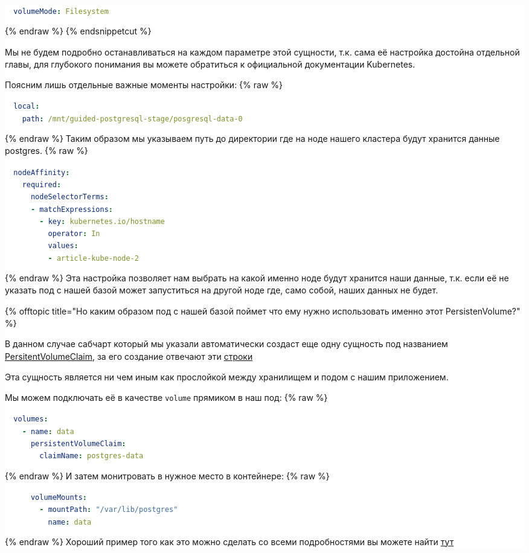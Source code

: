 ```yaml
  volumeMode: Filesystem
```
{% endraw %}
{% endsnippetcut %}

Мы не будем подробно останавливаться на каждом параметре этой сущности, т.к. сама её настройка достойна отдельной главы, для глубокого понимания вы можете обратиться к официальной документации Kubernetes.

Поясним лишь отдельные важные моменты настройки:
{% raw %}
```yaml
  local:
    path: /mnt/guided-postgresql-stage/posgresql-data-0
```
{% endraw %}
Таким образом мы указываем путь до директории где на ноде нашего кластера будут хранится данные postgres.
{% raw %}
```yaml
  nodeAffinity:
    required:
      nodeSelectorTerms:
      - matchExpressions:
        - key: kubernetes.io/hostname
          operator: In
          values:
          - article-kube-node-2
```
{% endraw %}
Эта настройка позволяет нам выбрать на какой именно ноде будут хранится наши данные, т.к. если её не указать под с нашей базой может запуститься на другой ноде где, само собой, наших данных не будет.

{% offtopic title="Но каким образом под с нашей базой поймет что ему нужно использовать именно этот PersistenVolume?" %}

В данном случае сабчарт который мы указали автоматически создаст еще одну сущность под названием [PersitentVolumeClaim](https://kubernetes.io/docs/concepts/storage/persistent-volumes/#persistentvolumeclaims), за его создание отвечают эти [cтроки](https://github.com/bitnami/charts/blob/master/bitnami/postgresql/templates/statefulset.yaml#L442-L460)

Эта сущность является ни чем иным как прослойкой между хранилищем и подом с нашим приложением.

Мы можем подключать её в качестве `volume` прямиком в наш под:
{% raw %}
```yaml
  volumes:
    - name: data
      persistentVolumeClaim:
        claimName: postgres-data
```
{% endraw %}
И затем монитровать в нужное место в контейнере:
{% raw %}
```yaml
      volumeMounts:
        - mountPath: "/var/lib/postgres"
          name: data
```
{% endraw %}
Хороший пример того как это можно сделать со всеми подробностями вы можете найти [тут](https://kubernetes.io/docs/tasks/configure-pod-container/configure-persistent-volume-storage/)
